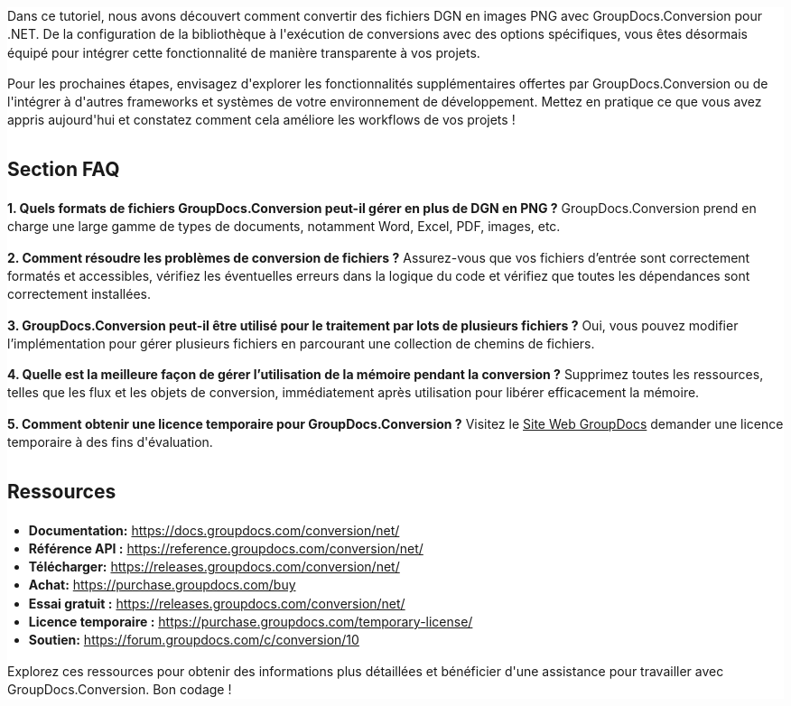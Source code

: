 Dans ce tutoriel, nous avons découvert comment convertir des fichiers DGN en images PNG avec GroupDocs.Conversion pour .NET. De la configuration de la bibliothèque à l'exécution de conversions avec des options spécifiques, vous êtes désormais équipé pour intégrer cette fonctionnalité de manière transparente à vos projets.

Pour les prochaines étapes, envisagez d'explorer les fonctionnalités supplémentaires offertes par GroupDocs.Conversion ou de l'intégrer à d'autres frameworks et systèmes de votre environnement de développement. Mettez en pratique ce que vous avez appris aujourd'hui et constatez comment cela améliore les workflows de vos projets !

## Section FAQ

**1. Quels formats de fichiers GroupDocs.Conversion peut-il gérer en plus de DGN en PNG ?**
GroupDocs.Conversion prend en charge une large gamme de types de documents, notamment Word, Excel, PDF, images, etc.

**2. Comment résoudre les problèmes de conversion de fichiers ?**
Assurez-vous que vos fichiers d’entrée sont correctement formatés et accessibles, vérifiez les éventuelles erreurs dans la logique du code et vérifiez que toutes les dépendances sont correctement installées.

**3. GroupDocs.Conversion peut-il être utilisé pour le traitement par lots de plusieurs fichiers ?**
Oui, vous pouvez modifier l’implémentation pour gérer plusieurs fichiers en parcourant une collection de chemins de fichiers.

**4. Quelle est la meilleure façon de gérer l’utilisation de la mémoire pendant la conversion ?**
Supprimez toutes les ressources, telles que les flux et les objets de conversion, immédiatement après utilisation pour libérer efficacement la mémoire.

**5. Comment obtenir une licence temporaire pour GroupDocs.Conversion ?**
Visitez le [Site Web GroupDocs](https://purchase.groupdocs.com/temporary-license/) demander une licence temporaire à des fins d'évaluation.

## Ressources
- **Documentation:** https://docs.groupdocs.com/conversion/net/
- **Référence API :** https://reference.groupdocs.com/conversion/net/
- **Télécharger:** https://releases.groupdocs.com/conversion/net/
- **Achat:** https://purchase.groupdocs.com/buy
- **Essai gratuit :** https://releases.groupdocs.com/conversion/net/
- **Licence temporaire :** https://purchase.groupdocs.com/temporary-license/
- **Soutien:** https://forum.groupdocs.com/c/conversion/10

Explorez ces ressources pour obtenir des informations plus détaillées et bénéficier d'une assistance pour travailler avec GroupDocs.Conversion. Bon codage !